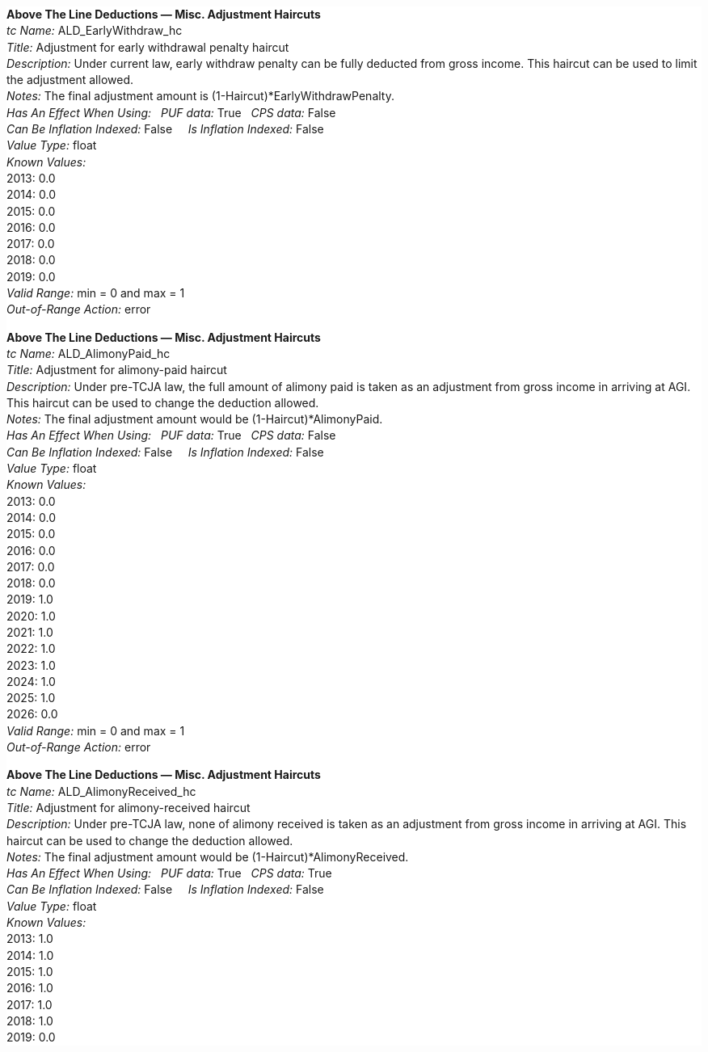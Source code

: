**Above The Line Deductions — Misc. Adjustment Haircuts**  
_tc Name:_ ALD_EarlyWithdraw_hc  
_Title:_ Adjustment for early withdrawal penalty haircut  
_Description:_ Under current law, early withdraw penalty can be fully deducted from gross income. This haircut can be used to limit the adjustment allowed.  
_Notes:_ The final adjustment amount is (1-Haircut)*EarlyWithdrawPenalty.  
_Has An Effect When Using:_   _PUF data:_ True   _CPS data:_ False  
_Can Be Inflation Indexed:_ False     _Is Inflation Indexed:_ False  
_Value Type:_ float  
_Known Values:_  
2013: 0.0  
2014: 0.0  
2015: 0.0  
2016: 0.0  
2017: 0.0  
2018: 0.0  
2019: 0.0  
_Valid Range:_ min = 0 and max = 1  
_Out-of-Range Action:_ error

**Above The Line Deductions — Misc. Adjustment Haircuts**  
_tc Name:_ ALD_AlimonyPaid_hc  
_Title:_ Adjustment for alimony-paid haircut  
_Description:_ Under pre-TCJA law, the full amount of alimony paid is taken as an adjustment from gross income in arriving at AGI. This haircut can be used to change the deduction allowed.  
_Notes:_ The final adjustment amount would be (1-Haircut)*AlimonyPaid.  
_Has An Effect When Using:_   _PUF data:_ True   _CPS data:_ False  
_Can Be Inflation Indexed:_ False     _Is Inflation Indexed:_ False  
_Value Type:_ float  
_Known Values:_  
2013: 0.0  
2014: 0.0  
2015: 0.0  
2016: 0.0  
2017: 0.0  
2018: 0.0  
2019: 1.0  
2020: 1.0  
2021: 1.0  
2022: 1.0  
2023: 1.0  
2024: 1.0  
2025: 1.0  
2026: 0.0  
_Valid Range:_ min = 0 and max = 1  
_Out-of-Range Action:_ error

**Above The Line Deductions — Misc. Adjustment Haircuts**  
_tc Name:_ ALD_AlimonyReceived_hc  
_Title:_ Adjustment for alimony-received haircut  
_Description:_ Under pre-TCJA law, none of alimony received is taken as an adjustment from gross income in arriving at AGI. This haircut can be used to change the deduction allowed.  
_Notes:_ The final adjustment amount would be (1-Haircut)*AlimonyReceived.  
_Has An Effect When Using:_   _PUF data:_ True   _CPS data:_ True  
_Can Be Inflation Indexed:_ False     _Is Inflation Indexed:_ False  
_Value Type:_ float  
_Known Values:_  
2013: 1.0  
2014: 1.0  
2015: 1.0  
2016: 1.0  
2017: 1.0  
2018: 1.0  
2019: 0.0  